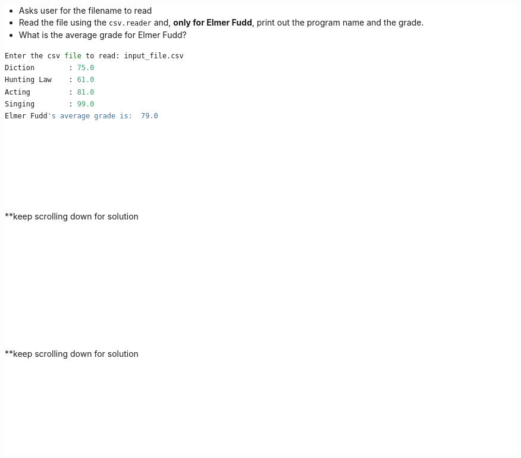 * Asks user for the filename to read
* Read the file using the `csv.reader` and, **only for Elmer Fudd**, print out the program name and the grade.
* What is the average grade for Elmer Fudd?

```python
Enter the csv file to read: input_file.csv
Diction        : 75.0
Hunting Law    : 61.0
Acting         : 81.0
Singing        : 99.0
Elmer Fudd's average grade is:  79.0
```

<br>

<br>

<br>

<br>

<br>

<br>

**keep scrolling down for solution


   <br>

   <br>

   <br>


   <br>

   <br>

   <br>

   <br>

   <br>

   <br>

**keep scrolling down for solution

   <br>

   <br>

   <br>


   <br>

   <br>

   <br>

   <br>
